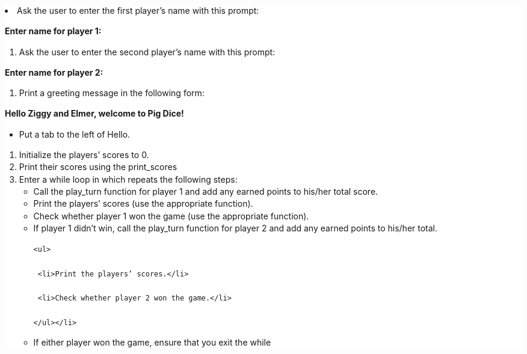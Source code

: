  <li>Ask the user to enter the first player’s name with this prompt:</li>

</ol>

<strong>Enter name for player 1:</strong>

<ol>

 <li>Ask the user to enter the second player’s name with this prompt:</li>

</ol>

<strong>Enter name for player 2: </strong>

<ol>

 <li>Print a greeting message in the following form:</li>

</ol>

<strong>Hello Ziggy and Elmer, welcome to Pig Dice!</strong>

<ul>

 <li>Put a tab to the left of Hello.</li>

</ul>

<ol>

 <li>Initialize the players’ scores to 0.</li>

 <li>Print their scores using the print_scores</li>

 <li>Enter a while loop in which repeats the following steps:

  <ul>

   <li>Call the play_turn function for player 1 and add any earned points to his/her total score.</li>

   <li>Print the players’ scores (use the appropriate function).</li>

   <li>Check whether player 1 won the game (use the appropriate function).</li>

   <li>If player 1 didn’t win, call the play_turn function for player 2 and add any earned points to his/her total.

    <ul>

     <li>Print the players’ scores.</li>

     <li>Check whether player 2 won the game.</li>

    </ul></li>

   <li>If either player won the game, ensure that you exit the while</li>

  </ul></li>

</ol>




<ol start="6">
